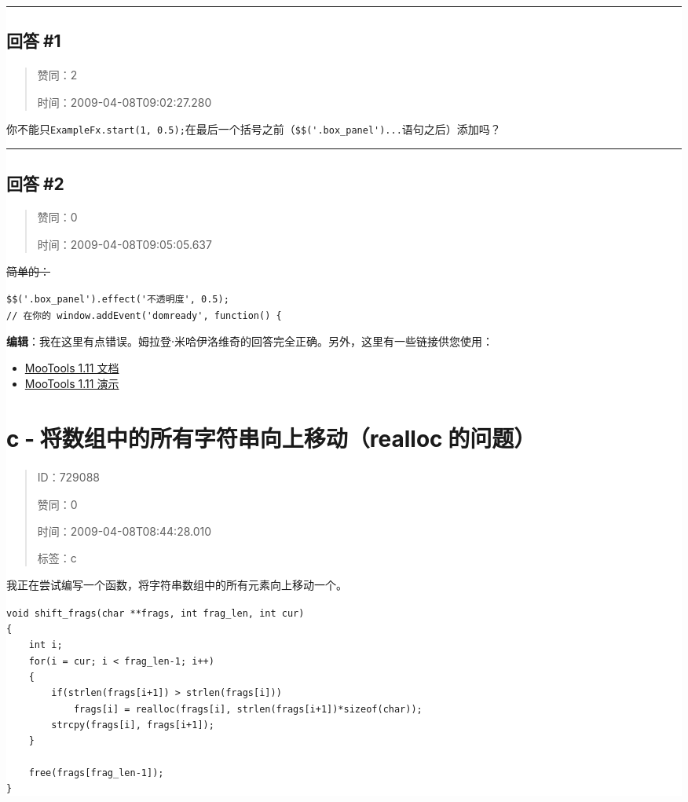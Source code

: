 * * *

## 回答 #1

> 赞同：2
> 
> 时间：2009-04-08T09:02:27.280

你不能只`ExampleFx.start(1, 0.5);`在最后一个括号之前（`$$('.box_panel')...`语句之后）添加吗？

* * *

## 回答 #2

> 赞同：0
> 
> 时间：2009-04-08T09:05:05.637

~~简单的：~~

```
$$('.box_panel').effect('不透明度', 0.5);
// 在你的 window.addEvent('domready', function() {

```

**编辑**：我在这里有点错误。姆拉登·米哈伊洛维奇的回答完全正确。另外，这里有一些链接供您使用：

*   [MooTools 1.11 文档](http://docs111.mootools.net/)
*   [MooTools 1.11 演示](http://demos111.mootools.net/)

# c - 将数组中的所有字符串向上移动（realloc 的问题）

> ID：729088
> 
> 赞同：0
> 
> 时间：2009-04-08T08:44:28.010
> 
> 标签：c

我正在尝试编写一个函数，将字符串数组中的所有元素向上移动一个。

```
void shift_frags(char **frags, int frag_len, int cur)
{
    int i;
    for(i = cur; i < frag_len-1; i++)
    {
        if(strlen(frags[i+1]) > strlen(frags[i]))
            frags[i] = realloc(frags[i], strlen(frags[i+1])*sizeof(char));
        strcpy(frags[i], frags[i+1]);
    }

    free(frags[frag_len-1]);
} 
```
